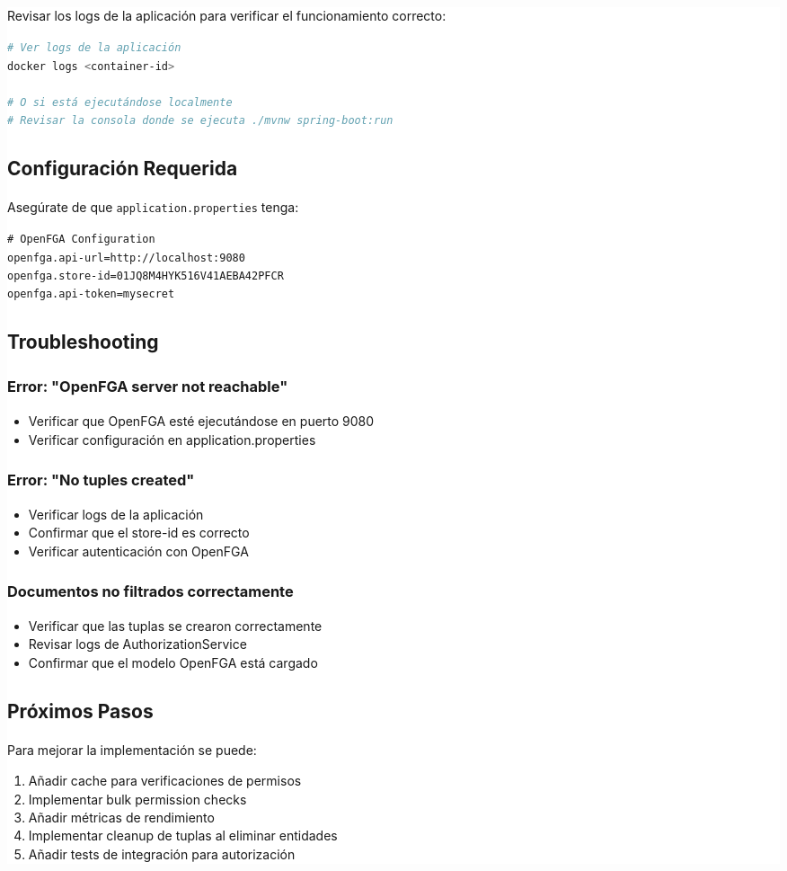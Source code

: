 Revisar los logs de la aplicación para verificar el funcionamiento correcto:

```bash
# Ver logs de la aplicación
docker logs <container-id>

# O si está ejecutándose localmente
# Revisar la consola donde se ejecuta ./mvnw spring-boot:run
```

## Configuración Requerida

Asegúrate de que `application.properties` tenga:

```properties
# OpenFGA Configuration
openfga.api-url=http://localhost:9080
openfga.store-id=01JQ8M4HYK516V41AEBA42PFCR
openfga.api-token=mysecret
```

## Troubleshooting

### Error: "OpenFGA server not reachable"
- Verificar que OpenFGA esté ejecutándose en puerto 9080
- Verificar configuración en application.properties

### Error: "No tuples created"
- Verificar logs de la aplicación
- Confirmar que el store-id es correcto
- Verificar autenticación con OpenFGA

### Documentos no filtrados correctamente
- Verificar que las tuplas se crearon correctamente
- Revisar logs de AuthorizationService
- Confirmar que el modelo OpenFGA está cargado

## Próximos Pasos

Para mejorar la implementación se puede:
1. Añadir cache para verificaciones de permisos
2. Implementar bulk permission checks
3. Añadir métricas de rendimiento
4. Implementar cleanup de tuplas al eliminar entidades
5. Añadir tests de integración para autorización 